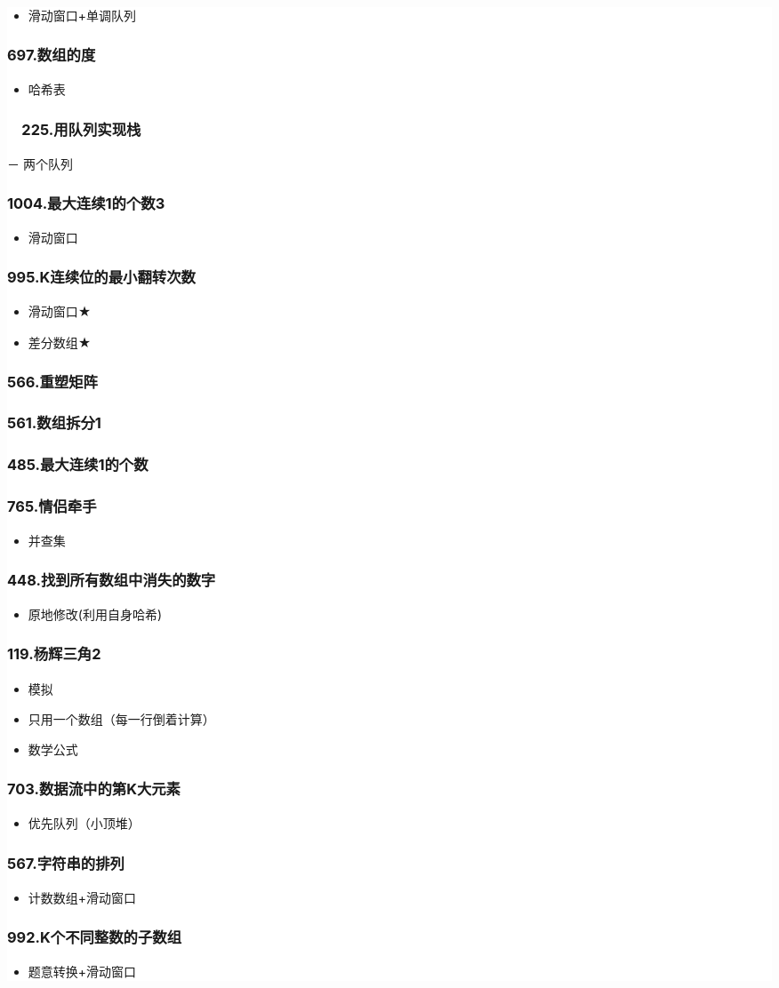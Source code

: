 - 滑动窗口+单调队列

### 697.数组的度

- 哈希表

### 　225.用队列实现栈

－ 两个队列

### 1004.最大连续1的个数3

- 滑动窗口

### 995.K连续位的最小翻转次数

- 滑动窗口★

- 差分数组★

### 566.重塑矩阵

### 561.数组拆分1

### 485.最大连续1的个数

### 765.情侣牵手

- 并查集

### 448.找到所有数组中消失的数字

- 原地修改(利用自身哈希)

### 119.杨辉三角2

- 模拟

- 只用一个数组（每一行倒着计算）

- 数学公式

### 703.数据流中的第K大元素

- 优先队列（小顶堆）

### 567.字符串的排列

- 计数数组+滑动窗口

### 992.K个不同整数的子数组

- 题意转换+滑动窗口
